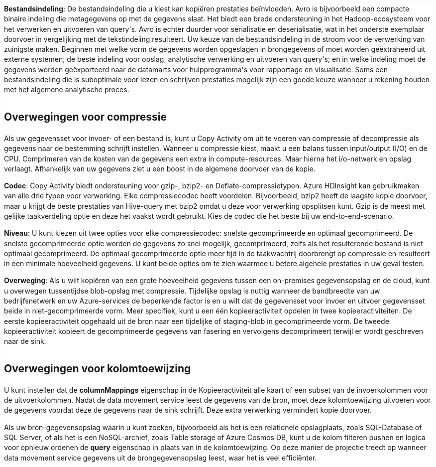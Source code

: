 **Bestandsindeling**: De bestandsindeling die u kiest kan kopiëren prestaties beïnvloeden. Avro is bijvoorbeeld een compacte binaire indeling die metagegevens op met de gegevens slaat. Het biedt een brede ondersteuning in het Hadoop-ecosysteem voor het verwerken en uitvoeren van query's. Avro is echter duurder voor serialisatie en deserialisatie, wat in het onderste exemplaar doorvoer in vergelijking met de tekstindeling resulteert. Uw keuze van de bestandsindeling in de stroom voor de verwerking van zuinigste maken. Beginnen met welke vorm de gegevens worden opgeslagen in brongegevens of moet worden geëxtraheerd uit externe systemen; de beste indeling voor opslag, analytische verwerking en uitvoeren van query's; en in welke indeling moet de gegevens worden geëxporteerd naar de datamarts voor hulpprogramma's voor rapportage en visualisatie. Soms een bestandsindeling die is suboptimale voor lezen en schrijven prestaties mogelijk zijn een goede keuze wanneer u rekening houden met het algemene analytische proces.

## <a name="considerations-for-compression"></a>Overwegingen voor compressie
Als uw gegevensset voor invoer- of een bestand is, kunt u Copy Activity om uit te voeren van compressie of decompressie als gegevens naar de bestemming schrijft instellen. Wanneer u compressie kiest, maakt u een balans tussen input/output (I/O) en de CPU. Comprimeren van de kosten van de gegevens een extra in compute-resources. Maar hierna het i/o-netwerk en opslag verlaagt. Afhankelijk van uw gegevens ziet u een boost in de algemene doorvoer van de kopie.

**Codec**: Copy Activity biedt ondersteuning voor gzip-, bzip2- en Deflate-compressietypen. Azure HDInsight kan gebruikmaken van alle drie typen voor verwerking. Elke compressiecodec heeft voordelen. Bijvoorbeeld, bzip2 heeft de laagste kopie doorvoer, maar u krijgt de beste prestaties van Hive-query met bzip2 omdat u deze voor verwerking opsplitsen kunt. Gzip is de meest met gelijke taakverdeling optie en deze het vaakst wordt gebruikt. Kies de codec die het beste bij uw end-to-end-scenario.

**Niveau**: U kunt kiezen uit twee opties voor elke compressiecodec: snelste gecomprimeerde en optimaal gecomprimeerd. De snelste gecomprimeerde optie worden de gegevens zo snel mogelijk, gecomprimeerd, zelfs als het resulterende bestand is niet optimaal gecomprimeerd. De optimaal gecomprimeerde optie meer tijd in de taakwachtrij doorbrengt op compressie en resulteert in een minimale hoeveelheid gegevens. U kunt beide opties om te zien waarmee u betere algehele prestaties in uw geval testen.

**Overweging**: Als u wilt kopiëren van een grote hoeveelheid gegevens tussen een on-premises gegevensopslag en de cloud, kunt u overwegen tussentijdse blob-opslag met compressie. Tijdelijke opslag is nuttig wanneer de bandbreedte van uw bedrijfsnetwerk en uw Azure-services de beperkende factor is en u wilt dat de gegevensset voor invoer en uitvoer gegevensset beide in niet-gecomprimeerde vorm. Meer specifiek, kunt u een één kopieeractiviteit opdelen in twee kopieeractiviteiten. De eerste kopieeractiviteit opgehaald uit de bron naar een tijdelijke of staging-blob in gecomprimeerde vorm. De tweede kopieeractiviteit kopieert de gecomprimeerde gegevens van fasering en vervolgens decomprimeert terwijl er wordt geschreven naar de sink.

## <a name="considerations-for-column-mapping"></a>Overwegingen voor kolomtoewijzing
U kunt instellen dat de **columnMappings** eigenschap in de Kopieeractiviteit alle kaart of een subset van de invoerkolommen voor de uitvoerkolommen. Nadat de data movement service leest de gegevens van de bron, moet deze kolomtoewijzing uitvoeren voor de gegevens voordat deze de gegevens naar de sink schrijft. Deze extra verwerking vermindert kopie doorvoer.

Als uw bron-gegevensopslag waarin u kunt zoeken, bijvoorbeeld als het is een relationele opslagplaats, zoals SQL-Database of SQL Server, of als het is een NoSQL-archief, zoals Table storage of Azure Cosmos DB, kunt u de kolom filteren pushen en logica voor opnieuw ordenen de **query** eigenschap in plaats van in de kolomtoewijzing. Op deze manier de projectie treedt op wanneer data movement service gegevens uit de brongegevensopslag leest, waar het is veel efficiënter.
